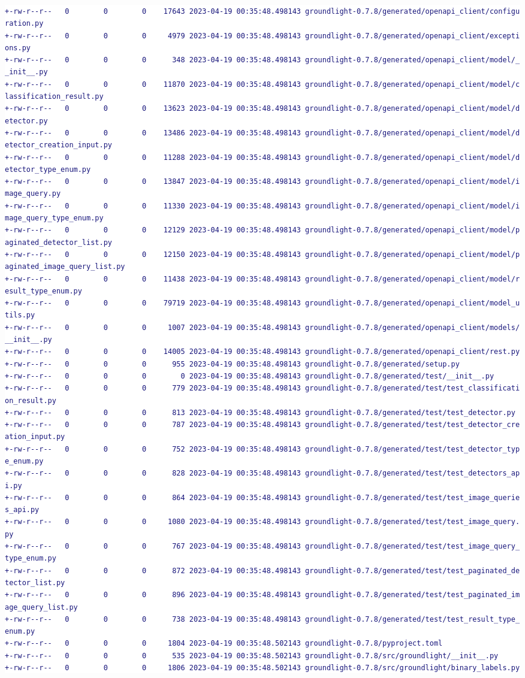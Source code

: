 ```diff
+-rw-r--r--   0        0        0    17643 2023-04-19 00:35:48.498143 groundlight-0.7.8/generated/openapi_client/configuration.py
+-rw-r--r--   0        0        0     4979 2023-04-19 00:35:48.498143 groundlight-0.7.8/generated/openapi_client/exceptions.py
+-rw-r--r--   0        0        0      348 2023-04-19 00:35:48.498143 groundlight-0.7.8/generated/openapi_client/model/__init__.py
+-rw-r--r--   0        0        0    11870 2023-04-19 00:35:48.498143 groundlight-0.7.8/generated/openapi_client/model/classification_result.py
+-rw-r--r--   0        0        0    13623 2023-04-19 00:35:48.498143 groundlight-0.7.8/generated/openapi_client/model/detector.py
+-rw-r--r--   0        0        0    13486 2023-04-19 00:35:48.498143 groundlight-0.7.8/generated/openapi_client/model/detector_creation_input.py
+-rw-r--r--   0        0        0    11288 2023-04-19 00:35:48.498143 groundlight-0.7.8/generated/openapi_client/model/detector_type_enum.py
+-rw-r--r--   0        0        0    13847 2023-04-19 00:35:48.498143 groundlight-0.7.8/generated/openapi_client/model/image_query.py
+-rw-r--r--   0        0        0    11330 2023-04-19 00:35:48.498143 groundlight-0.7.8/generated/openapi_client/model/image_query_type_enum.py
+-rw-r--r--   0        0        0    12129 2023-04-19 00:35:48.498143 groundlight-0.7.8/generated/openapi_client/model/paginated_detector_list.py
+-rw-r--r--   0        0        0    12150 2023-04-19 00:35:48.498143 groundlight-0.7.8/generated/openapi_client/model/paginated_image_query_list.py
+-rw-r--r--   0        0        0    11438 2023-04-19 00:35:48.498143 groundlight-0.7.8/generated/openapi_client/model/result_type_enum.py
+-rw-r--r--   0        0        0    79719 2023-04-19 00:35:48.498143 groundlight-0.7.8/generated/openapi_client/model_utils.py
+-rw-r--r--   0        0        0     1007 2023-04-19 00:35:48.498143 groundlight-0.7.8/generated/openapi_client/models/__init__.py
+-rw-r--r--   0        0        0    14005 2023-04-19 00:35:48.498143 groundlight-0.7.8/generated/openapi_client/rest.py
+-rw-r--r--   0        0        0      955 2023-04-19 00:35:48.498143 groundlight-0.7.8/generated/setup.py
+-rw-r--r--   0        0        0        0 2023-04-19 00:35:48.498143 groundlight-0.7.8/generated/test/__init__.py
+-rw-r--r--   0        0        0      779 2023-04-19 00:35:48.498143 groundlight-0.7.8/generated/test/test_classification_result.py
+-rw-r--r--   0        0        0      813 2023-04-19 00:35:48.498143 groundlight-0.7.8/generated/test/test_detector.py
+-rw-r--r--   0        0        0      787 2023-04-19 00:35:48.498143 groundlight-0.7.8/generated/test/test_detector_creation_input.py
+-rw-r--r--   0        0        0      752 2023-04-19 00:35:48.498143 groundlight-0.7.8/generated/test/test_detector_type_enum.py
+-rw-r--r--   0        0        0      828 2023-04-19 00:35:48.498143 groundlight-0.7.8/generated/test/test_detectors_api.py
+-rw-r--r--   0        0        0      864 2023-04-19 00:35:48.498143 groundlight-0.7.8/generated/test/test_image_queries_api.py
+-rw-r--r--   0        0        0     1080 2023-04-19 00:35:48.498143 groundlight-0.7.8/generated/test/test_image_query.py
+-rw-r--r--   0        0        0      767 2023-04-19 00:35:48.498143 groundlight-0.7.8/generated/test/test_image_query_type_enum.py
+-rw-r--r--   0        0        0      872 2023-04-19 00:35:48.498143 groundlight-0.7.8/generated/test/test_paginated_detector_list.py
+-rw-r--r--   0        0        0      896 2023-04-19 00:35:48.498143 groundlight-0.7.8/generated/test/test_paginated_image_query_list.py
+-rw-r--r--   0        0        0      738 2023-04-19 00:35:48.498143 groundlight-0.7.8/generated/test/test_result_type_enum.py
+-rw-r--r--   0        0        0     1804 2023-04-19 00:35:48.502143 groundlight-0.7.8/pyproject.toml
+-rw-r--r--   0        0        0      535 2023-04-19 00:35:48.502143 groundlight-0.7.8/src/groundlight/__init__.py
+-rw-r--r--   0        0        0     1806 2023-04-19 00:35:48.502143 groundlight-0.7.8/src/groundlight/binary_labels.py
```